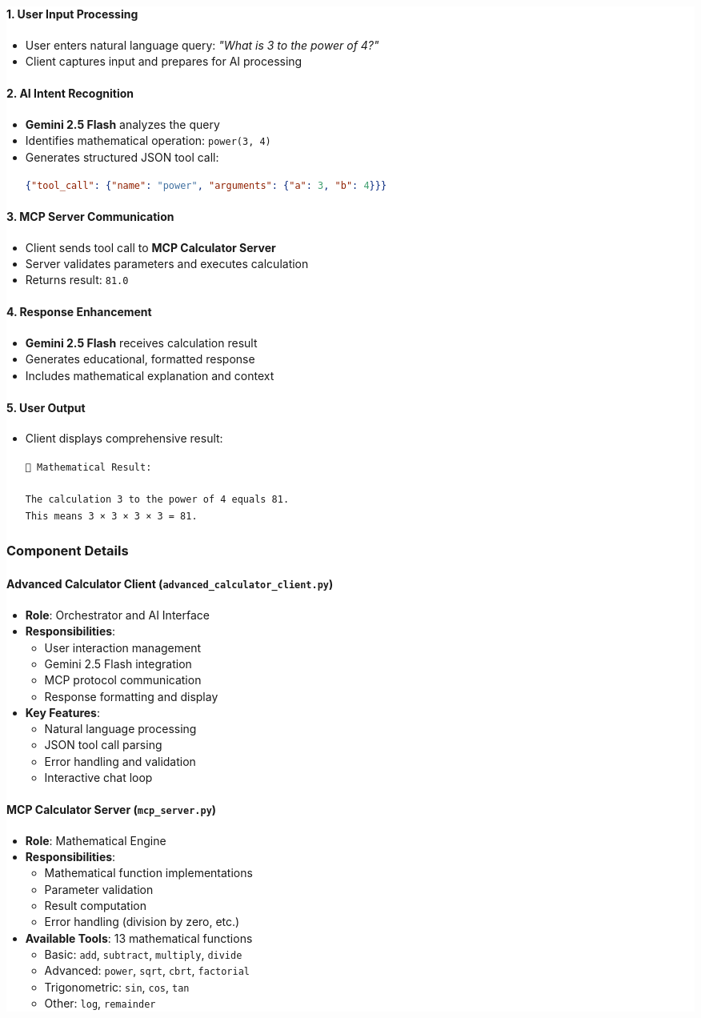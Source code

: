 #### 1. **User Input Processing**
- User enters natural language query: *"What is 3 to the power of 4?"*
- Client captures input and prepares for AI processing

#### 2. **AI Intent Recognition** 
- **Gemini 2.5 Flash** analyzes the query
- Identifies mathematical operation: `power(3, 4)`
- Generates structured JSON tool call:
  ```json
  {"tool_call": {"name": "power", "arguments": {"a": 3, "b": 4}}}
  ```

#### 3. **MCP Server Communication**
- Client sends tool call to **MCP Calculator Server**
- Server validates parameters and executes calculation
- Returns result: `81.0`

#### 4. **Response Enhancement**
- **Gemini 2.5 Flash** receives calculation result
- Generates educational, formatted response
- Includes mathematical explanation and context

#### 5. **User Output**
- Client displays comprehensive result:
  ```
  🧮 Mathematical Result:
  
  The calculation 3 to the power of 4 equals 81.
  This means 3 × 3 × 3 × 3 = 81.
  ```

### Component Details

#### **Advanced Calculator Client** (`advanced_calculator_client.py`)
- **Role**: Orchestrator and AI Interface
- **Responsibilities**:
  - User interaction management
  - Gemini 2.5 Flash integration
  - MCP protocol communication
  - Response formatting and display
- **Key Features**:
  - Natural language processing
  - JSON tool call parsing
  - Error handling and validation
  - Interactive chat loop

#### **MCP Calculator Server** (`mcp_server.py`)
- **Role**: Mathematical Engine
- **Responsibilities**:
  - Mathematical function implementations
  - Parameter validation
  - Result computation
  - Error handling (division by zero, etc.)
- **Available Tools**: 13 mathematical functions
  - Basic: `add`, `subtract`, `multiply`, `divide`
  - Advanced: `power`, `sqrt`, `cbrt`, `factorial`
  - Trigonometric: `sin`, `cos`, `tan`
  - Other: `log`, `remainder`
